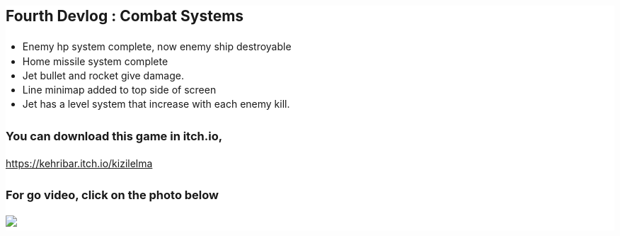 ## Fourth Devlog : Combat Systems

  - Enemy hp system complete, now enemy ship destroyable
  - Home missile system complete
  - Jet bullet and rocket give damage.
  - Line minimap added to top side of screen
  - Jet has a level system that increase with each enemy kill.

### You can download this game in itch.io, 
https://kehribar.itch.io/kizilelma

### For go video, click on the photo below
[<img src="https://i.imgur.com/XGM5w0Y.png" width="80%">](https://www.youtube.com/watch?v=o6inuCplCDA&t=8s "Devlog 4 Video")

